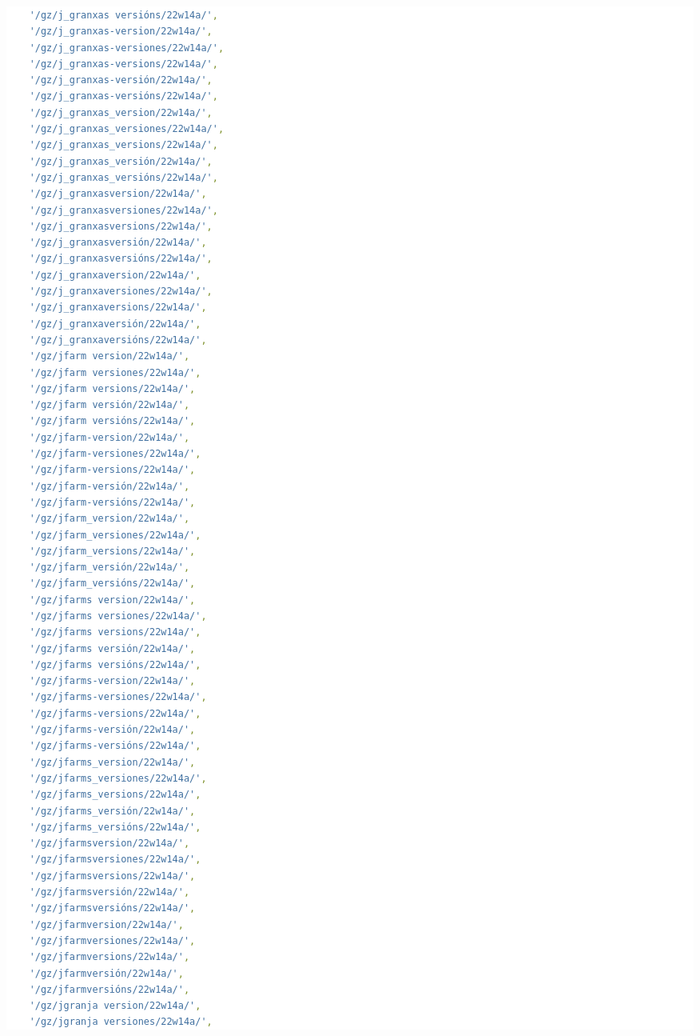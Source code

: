 ```yaml
    '/gz/j_granxas versións/22w14a/',
    '/gz/j_granxas-version/22w14a/',
    '/gz/j_granxas-versiones/22w14a/',
    '/gz/j_granxas-versions/22w14a/',
    '/gz/j_granxas-versión/22w14a/',
    '/gz/j_granxas-versións/22w14a/',
    '/gz/j_granxas_version/22w14a/',
    '/gz/j_granxas_versiones/22w14a/',
    '/gz/j_granxas_versions/22w14a/',
    '/gz/j_granxas_versión/22w14a/',
    '/gz/j_granxas_versións/22w14a/',
    '/gz/j_granxasversion/22w14a/',
    '/gz/j_granxasversiones/22w14a/',
    '/gz/j_granxasversions/22w14a/',
    '/gz/j_granxasversión/22w14a/',
    '/gz/j_granxasversións/22w14a/',
    '/gz/j_granxaversion/22w14a/',
    '/gz/j_granxaversiones/22w14a/',
    '/gz/j_granxaversions/22w14a/',
    '/gz/j_granxaversión/22w14a/',
    '/gz/j_granxaversións/22w14a/',
    '/gz/jfarm version/22w14a/',
    '/gz/jfarm versiones/22w14a/',
    '/gz/jfarm versions/22w14a/',
    '/gz/jfarm versión/22w14a/',
    '/gz/jfarm versións/22w14a/',
    '/gz/jfarm-version/22w14a/',
    '/gz/jfarm-versiones/22w14a/',
    '/gz/jfarm-versions/22w14a/',
    '/gz/jfarm-versión/22w14a/',
    '/gz/jfarm-versións/22w14a/',
    '/gz/jfarm_version/22w14a/',
    '/gz/jfarm_versiones/22w14a/',
    '/gz/jfarm_versions/22w14a/',
    '/gz/jfarm_versión/22w14a/',
    '/gz/jfarm_versións/22w14a/',
    '/gz/jfarms version/22w14a/',
    '/gz/jfarms versiones/22w14a/',
    '/gz/jfarms versions/22w14a/',
    '/gz/jfarms versión/22w14a/',
    '/gz/jfarms versións/22w14a/',
    '/gz/jfarms-version/22w14a/',
    '/gz/jfarms-versiones/22w14a/',
    '/gz/jfarms-versions/22w14a/',
    '/gz/jfarms-versión/22w14a/',
    '/gz/jfarms-versións/22w14a/',
    '/gz/jfarms_version/22w14a/',
    '/gz/jfarms_versiones/22w14a/',
    '/gz/jfarms_versions/22w14a/',
    '/gz/jfarms_versión/22w14a/',
    '/gz/jfarms_versións/22w14a/',
    '/gz/jfarmsversion/22w14a/',
    '/gz/jfarmsversiones/22w14a/',
    '/gz/jfarmsversions/22w14a/',
    '/gz/jfarmsversión/22w14a/',
    '/gz/jfarmsversións/22w14a/',
    '/gz/jfarmversion/22w14a/',
    '/gz/jfarmversiones/22w14a/',
    '/gz/jfarmversions/22w14a/',
    '/gz/jfarmversión/22w14a/',
    '/gz/jfarmversións/22w14a/',
    '/gz/jgranja version/22w14a/',
    '/gz/jgranja versiones/22w14a/',
```